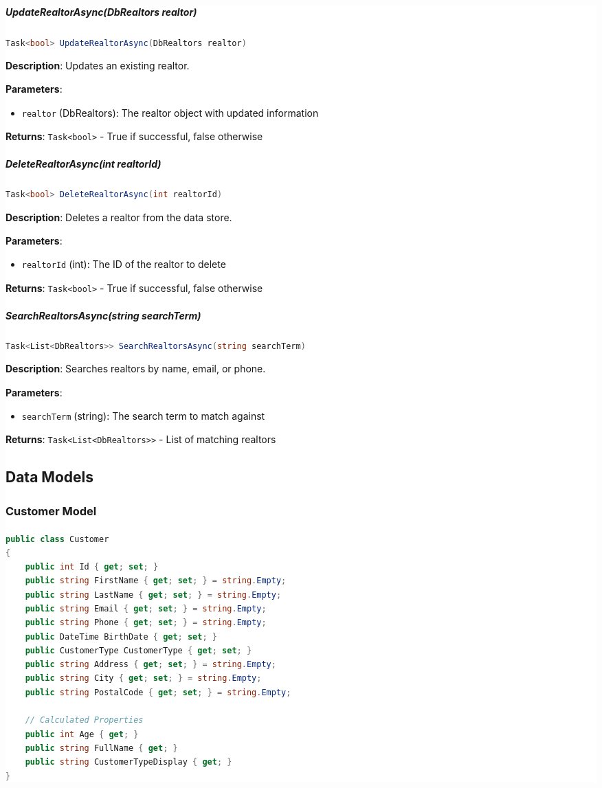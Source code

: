 ##### UpdateRealtorAsync(DbRealtors realtor)
```csharp
Task<bool> UpdateRealtorAsync(DbRealtors realtor)
```
**Description**: Updates an existing realtor.

**Parameters**:
- `realtor` (DbRealtors): The realtor object with updated information

**Returns**: `Task<bool>` - True if successful, false otherwise

##### DeleteRealtorAsync(int realtorId)
```csharp
Task<bool> DeleteRealtorAsync(int realtorId)
```
**Description**: Deletes a realtor from the data store.

**Parameters**:
- `realtorId` (int): The ID of the realtor to delete

**Returns**: `Task<bool>` - True if successful, false otherwise

##### SearchRealtorsAsync(string searchTerm)
```csharp
Task<List<DbRealtors>> SearchRealtorsAsync(string searchTerm)
```
**Description**: Searches realtors by name, email, or phone.

**Parameters**:
- `searchTerm` (string): The search term to match against

**Returns**: `Task<List<DbRealtors>>` - List of matching realtors

## Data Models

### Customer Model
```csharp
public class Customer
{
    public int Id { get; set; }
    public string FirstName { get; set; } = string.Empty;
    public string LastName { get; set; } = string.Empty;
    public string Email { get; set; } = string.Empty;
    public string Phone { get; set; } = string.Empty;
    public DateTime BirthDate { get; set; }
    public CustomerType CustomerType { get; set; }
    public string Address { get; set; } = string.Empty;
    public string City { get; set; } = string.Empty;
    public string PostalCode { get; set; } = string.Empty;
    
    // Calculated Properties
    public int Age { get; }
    public string FullName { get; }
    public string CustomerTypeDisplay { get; }
}
```
